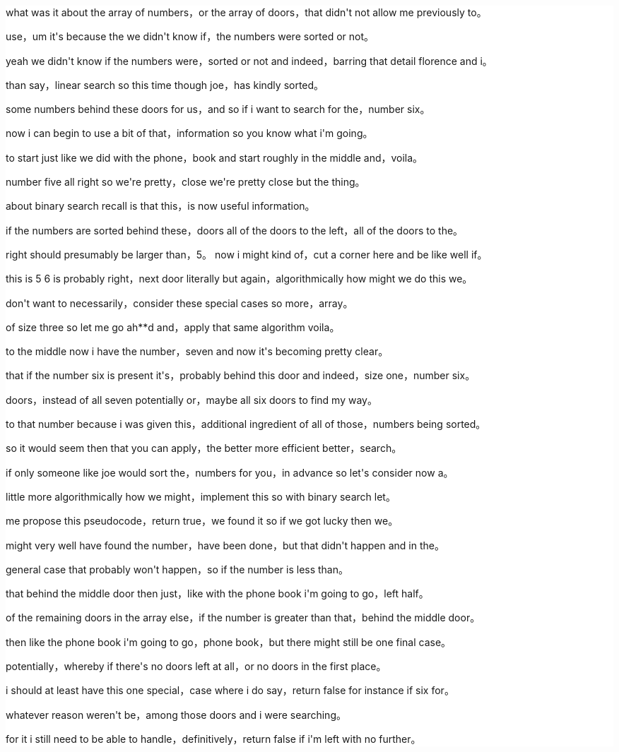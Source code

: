 what was it about the array of numbers，or the array of doors，that didn't not allow me previously to。

use，um it's because the we didn't know if，the numbers were sorted or not。

yeah we didn't know if the numbers were，sorted or not and indeed，barring that detail florence and i。

than say，linear search so this time though joe，has kindly sorted。

some numbers behind these doors for us，and so if i want to search for the，number six。

now i can begin to use a bit of that，information so you know what i'm going。

to start just like we did with the phone，book and start roughly in the middle and，voila。

number five all right so we're pretty，close we're pretty close but the thing。

about binary search recall is that this，is now useful information。

if the numbers are sorted behind these，doors all of the doors to the left，all of the doors to the。

right should presumably be larger than，5。 now i might kind of，cut a corner here and be like well if。

this is 5 6 is probably right，next door literally but again，algorithmically how might we do this we。

don't want to necessarily，consider these special cases so more，array。

of size three so let me go ah**d and，apply that same algorithm voila。

to the middle now i have the number，seven and now it's becoming pretty clear。

that if the number six is present it's，probably behind this door and indeed，size one，number six。

doors，instead of all seven potentially or，maybe all six doors to find my way。

to that number because i was given this，additional ingredient of all of those，numbers being sorted。

so it would seem then that you can apply，the better more efficient better，search。

if only someone like joe would sort the，numbers for you，in advance so let's consider now a。

little more algorithmically how we might，implement this so with binary search let。

me propose this pseudocode，return true，we found it so if we got lucky then we。

might very well have found the number，have been done，but that didn't happen and in the。

general case that probably won't happen，so if the number is less than。

that behind the middle door then just，like with the phone book i'm going to go，left half。

of the remaining doors in the array else，if the number is greater than that，behind the middle door。

then like the phone book i'm going to go，phone book，but there might still be one final case。

potentially，whereby if there's no doors left at all，or no doors in the first place。

i should at least have this one special，case where i do say，return false for instance if six for。

whatever reason weren't be，among those doors and i were searching。

for it i still need to be able to handle，definitively，return false if i'm left with no further。
